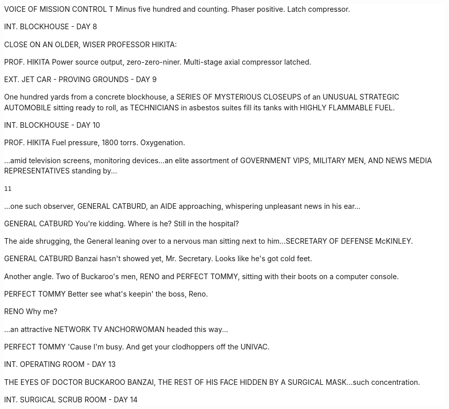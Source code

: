 VOICE OF MISSION CONTROL
T Minus five hundred and counting.  Phaser positive.  Latch compressor.

INT.  BLOCKHOUSE - DAY	8

CLOSE ON AN OLDER, WISER PROFESSOR HIKITA:

PROF. HIKITA
Power source output, zero-zero-niner.  Multi-stage axial compressor 
latched.

EXT.  JET CAR - PROVING GROUNDS - DAY	9

One hundred yards from a concrete blockhouse, a SERIES OF MYSTERIOUS 
CLOSEUPS of an UNUSUAL STRATEGIC AUTOMOBILE sitting ready to roll, as 
TECHNICIANS in asbestos suites fill its tanks with HIGHLY FLAMMABLE 
FUEL.

INT.  BLOCKHOUSE - DAY	10

PROF. HIKITA
Fuel pressure, 1800 torrs.  Oxygenation.

...amid television screens, monitoring devices...an elite assortment of 
GOVERNMENT VIPS, MILITARY MEN, AND NEWS MEDIA REPRESENTATIVES standing 
by...

	11
...one such observer, GENERAL CATBURD, an AIDE approaching, whispering 
unpleasant news in his ear...

GENERAL CATBURD
You're kidding. Where is he?  Still in the hospital? 

The aide shrugging, the General leaning over to a nervous man sitting 
next to him...SECRETARY OF DEFENSE McKINLEY.

GENERAL CATBURD
Banzai hasn't showed yet, Mr. Secretary. Looks like he's got cold feet.

Another angle.  Two of Buckaroo's men, RENO and PERFECT TOMMY, sitting 
with their boots on a computer console.

PERFECT TOMMY
Better see what's keepin' the boss, Reno.

RENO
Why me?

...an attractive NETWORK TV ANCHORWOMAN headed this way...

PERFECT TOMMY
'Cause I'm busy.  And get your clodhoppers off the UNIVAC.

INT.  OPERATING ROOM - DAY	13

THE EYES OF DOCTOR BUCKAROO BANZAI, THE REST OF HIS FACE HIDDEN BY A 
SURGICAL MASK...such concentration.

INT.  SURGICAL SCRUB ROOM - DAY	14
